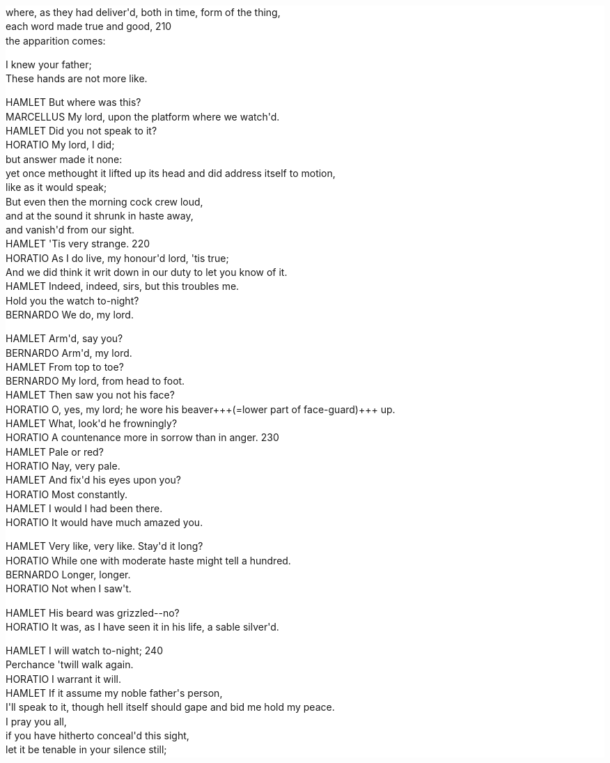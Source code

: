 where, as they had deliver'd, both in time, form of the thing,  
each word made true and good,	210  
the apparition comes: 

I knew your father;  
These hands are not more like.  

HAMLET	But where was this?  
MARCELLUS	My lord, upon the platform where we watch'd.  
HAMLET	Did you not speak to it?  
HORATIO	My lord, I did;  
but answer made it none:  
yet once methought it lifted up its head and did address itself to motion,  
like as it would speak;  
But even then the morning cock crew loud,  
and at the sound it shrunk in haste away,  
and vanish'd from our sight.  
HAMLET	'Tis very strange.	220  
HORATIO	As I do live, my honour'd lord, 'tis true;  
And we did think it writ down in our duty to let you know of it.  
HAMLET	Indeed, indeed, sirs, but this troubles me.  
Hold you the watch to-night?  
BERNARDO	We do, my lord.  

HAMLET	Arm'd, say you?  
BERNARDO	Arm'd, my lord.  
HAMLET	From top to toe?  
BERNARDO	My lord, from head to foot.  
HAMLET	Then saw you not his face?  
HORATIO	O, yes, my lord; he wore his beaver+++(=lower part of face-guard)+++ up.  
HAMLET	What, look'd he frowningly?  
HORATIO	A countenance more in sorrow than in anger.	230  
HAMLET	Pale or red?  
HORATIO	Nay, very pale.  
HAMLET	And fix'd his eyes upon you?  
HORATIO	Most constantly.  
HAMLET	I would I had been there.  
HORATIO	It would have much amazed you.  

HAMLET	Very like, very like. Stay'd it long?  
HORATIO	While one with moderate haste might tell a hundred.  
BERNARDO	Longer, longer.  
HORATIO	Not when I saw't.  

HAMLET	His beard was grizzled--no?  
HORATIO	It was, as I have seen it in his life, a sable silver'd.  

HAMLET	I will watch to-night;	240  
Perchance 'twill walk again.  
HORATIO	I warrant it will.  
HAMLET	If it assume my noble father's person,  
I'll speak to it, though hell itself should gape and bid me hold my peace.  
I pray you all,  
if you have hitherto conceal'd this sight,  
let it be tenable in your silence still;  
